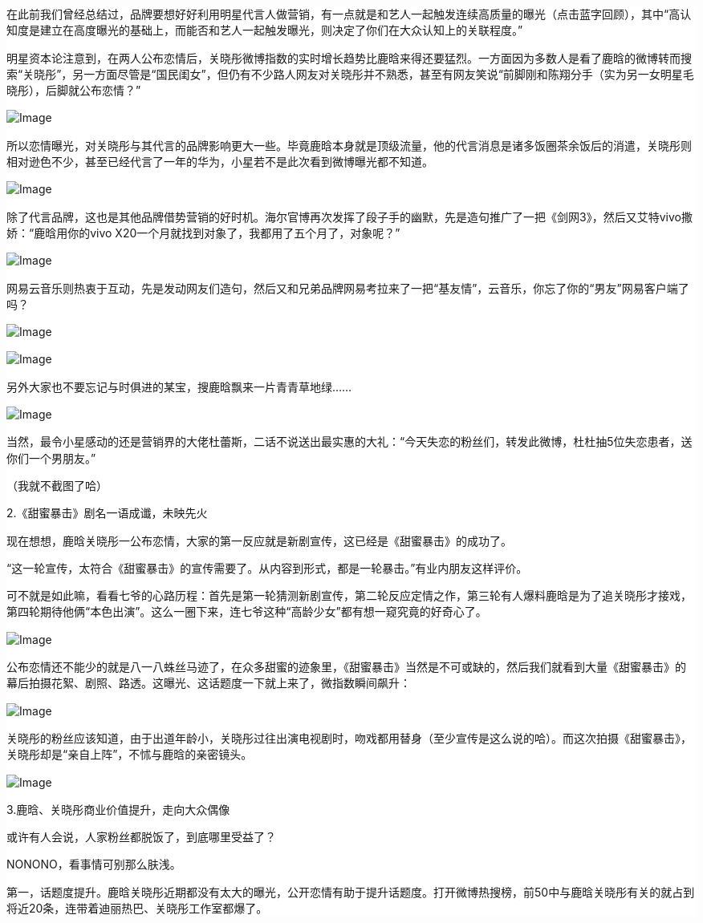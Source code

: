 在此前我们曾经总结过，品牌要想好好利用明星代言人做营销，有一点就是和艺人一起触发连续高质量的曝光（点击蓝字回顾），其中“高认知度是建立在高度曝光的基础上，而能否和艺人一起触发曝光，则决定了你们在大众认知上的关联程度。”

明星资本论注意到，在两人公布恋情后，关晓彤微博指数的实时增长趋势比鹿晗来得还要猛烈。一方面因为多数人是看了鹿晗的微博转而搜索“关晓彤”，另一方面尽管是“国民闺女”，但仍有不少路人网友对关晓彤并不熟悉，甚至有网友笑说“前脚刚和陈翔分手（实为另一女明星毛晓彤），后脚就公布恋情？”

![Image](http://p3.pstatp.com/large/3f260001e7437ada6ea7)

所以恋情曝光，对关晓彤与其代言的品牌影响更大一些。毕竟鹿晗本身就是顶级流量，他的代言消息是诸多饭圈茶余饭后的消遣，关晓彤则相对逊色不少，甚至已经代言了一年的华为，小星若不是此次看到微博曝光都不知道。

![Image](http://p1.pstatp.com/large/3ecf000401a3723f44b0)

除了代言品牌，这也是其他品牌借势营销的好时机。海尔官博再次发挥了段子手的幽默，先是造句推广了一把《剑网3》，然后又艾特vivo撒娇：“鹿晗用你的vivo X20一个月就找到对象了，我都用了五个月了，对象呢？”

![Image](http://p1.pstatp.com/large/3ed10003fdd5ce1f048f)

网易云音乐则热衷于互动，先是发动网友们造句，然后又和兄弟品牌网易考拉来了一把“基友情”，云音乐，你忘了你的“男友”网易客户端了吗？

![Image](http://p3.pstatp.com/large/3ed0000400a74df8e8c7)

![Image](http://p9.pstatp.com/large/3ece00040a6104d755e4)

另外大家也不要忘记与时俱进的某宝，搜鹿晗飘来一片青青草地绿……

![Image](http://p3.pstatp.com/large/3f250002799dadea9f50)

当然，最令小星感动的还是营销界的大佬杜蕾斯，二话不说送出最实惠的大礼：“今天失恋的粉丝们，转发此微博，杜杜抽5位失恋患者，送你们一个男朋友。”

（我就不截图了哈）

2.《甜蜜暴击》剧名一语成谶，未映先火

现在想想，鹿晗关晓彤一公布恋情，大家的第一反应就是新剧宣传，这已经是《甜蜜暴击》的成功了。

“这一轮宣传，太符合《甜蜜暴击》的宣传需要了。从内容到形式，都是一轮暴击。”有业内朋友这样评价。

可不就是如此嘛，看看七爷的心路历程：首先是第一轮猜测新剧宣传，第二轮反应定情之作，第三轮有人爆料鹿晗是为了追关晓彤才接戏，第四轮期待他俩“本色出演”。这么一圈下来，连七爷这种“高龄少女”都有想一窥究竟的好奇心了。

![Image](http://p9.pstatp.com/large/3f240003de3bf5f5b8dd)

公布恋情还不能少的就是八一八蛛丝马迹了，在众多甜蜜的迹象里，《甜蜜暴击》当然是不可或缺的，然后我们就看到大量《甜蜜暴击》的幕后拍摄花絮、剧照、路透。这曝光、这话题度一下就上来了，微指数瞬间飙升：

![Image](http://p3.pstatp.com/large/3f250002799ca6f28581)

关晓彤的粉丝应该知道，由于出道年龄小，关晓彤过往出演电视剧时，吻戏都用替身（至少宣传是这么说的哈）。而这次拍摄《甜蜜暴击》，关晓彤却是“亲自上阵”，不怵与鹿晗的亲密镜头。

![Image](http://p3.pstatp.com/large/3ed0000400a8b2e451c4)

3.鹿晗、关晓彤商业价值提升，走向大众偶像

或许有人会说，人家粉丝都脱饭了，到底哪里受益了？

NONONO，看事情可别那么肤浅。

第一，话题度提升。鹿晗关晓彤近期都没有太大的曝光，公开恋情有助于提升话题度。打开微博热搜榜，前50中与鹿晗关晓彤有关的就占到将近20条，连带着迪丽热巴、关晓彤工作室都爆了。

